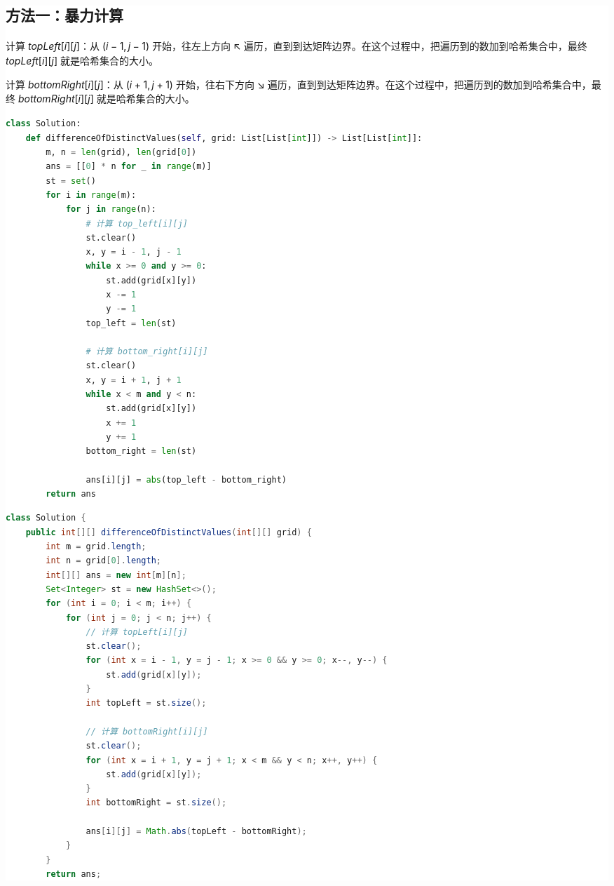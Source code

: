 ## 方法一：暴力计算

计算 $\textit{topLeft}[i][j]$：从 $(i-1,j-1)$ 开始，往左上方向 ↖ 遍历，直到到达矩阵边界。在这个过程中，把遍历到的数加到哈希集合中，最终 $\textit{topLeft}[i][j]$ 就是哈希集合的大小。

计算 $\textit{bottomRight}[i][j]$：从 $(i+1,j+1)$ 开始，往右下方向 ↘ 遍历，直到到达矩阵边界。在这个过程中，把遍历到的数加到哈希集合中，最终 $\textit{bottomRight}[i][j]$ 就是哈希集合的大小。

```py [sol-Python3]
class Solution:
    def differenceOfDistinctValues(self, grid: List[List[int]]) -> List[List[int]]:
        m, n = len(grid), len(grid[0])
        ans = [[0] * n for _ in range(m)]
        st = set()
        for i in range(m):
            for j in range(n):
                # 计算 top_left[i][j]
                st.clear()
                x, y = i - 1, j - 1
                while x >= 0 and y >= 0:
                    st.add(grid[x][y])
                    x -= 1
                    y -= 1
                top_left = len(st)

                # 计算 bottom_right[i][j]
                st.clear()
                x, y = i + 1, j + 1
                while x < m and y < n:
                    st.add(grid[x][y])
                    x += 1
                    y += 1
                bottom_right = len(st)

                ans[i][j] = abs(top_left - bottom_right)
        return ans
```

```java [sol-Java]
class Solution {
    public int[][] differenceOfDistinctValues(int[][] grid) {
        int m = grid.length;
        int n = grid[0].length;
        int[][] ans = new int[m][n];
        Set<Integer> st = new HashSet<>();
        for (int i = 0; i < m; i++) {
            for (int j = 0; j < n; j++) {
                // 计算 topLeft[i][j]
                st.clear();
                for (int x = i - 1, y = j - 1; x >= 0 && y >= 0; x--, y--) {
                    st.add(grid[x][y]);
                }
                int topLeft = st.size();

                // 计算 bottomRight[i][j]
                st.clear();
                for (int x = i + 1, y = j + 1; x < m && y < n; x++, y++) {
                    st.add(grid[x][y]);
                }
                int bottomRight = st.size();

                ans[i][j] = Math.abs(topLeft - bottomRight);
            }
        }
        return ans;
```